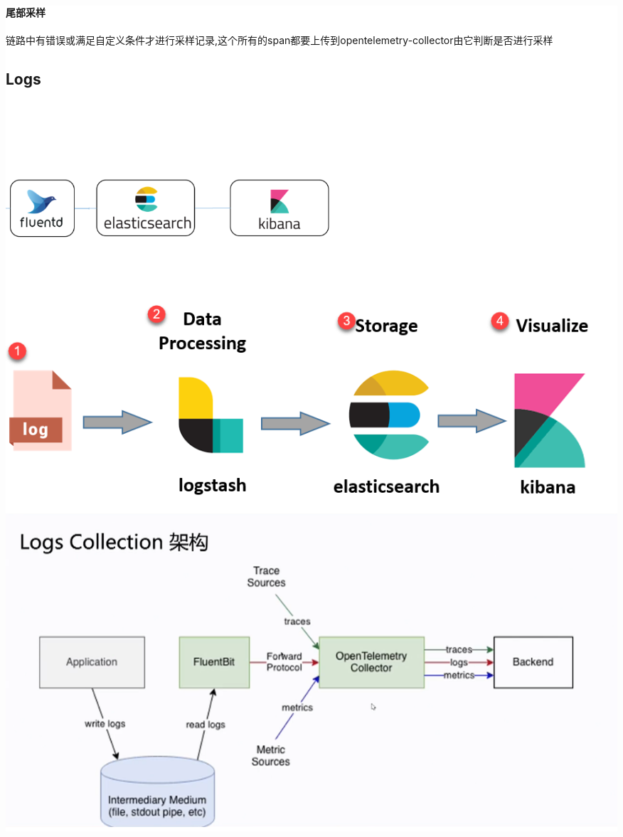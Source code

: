 #### 尾部采样

链路中有错误或满足自定义条件才进行采样记录,这个所有的span都要上传到opentelemetry-collector由它判断是否进行采样

## Logs

![image-20230427124815931](assets/分享/image-20230427124815931-16825708987644.png)

![image-20230427124939328](assets/分享/image-20230427124939328-16825709807616.png)

![image-20230427124259309](assets/分享/image-20230427124312722.png)
